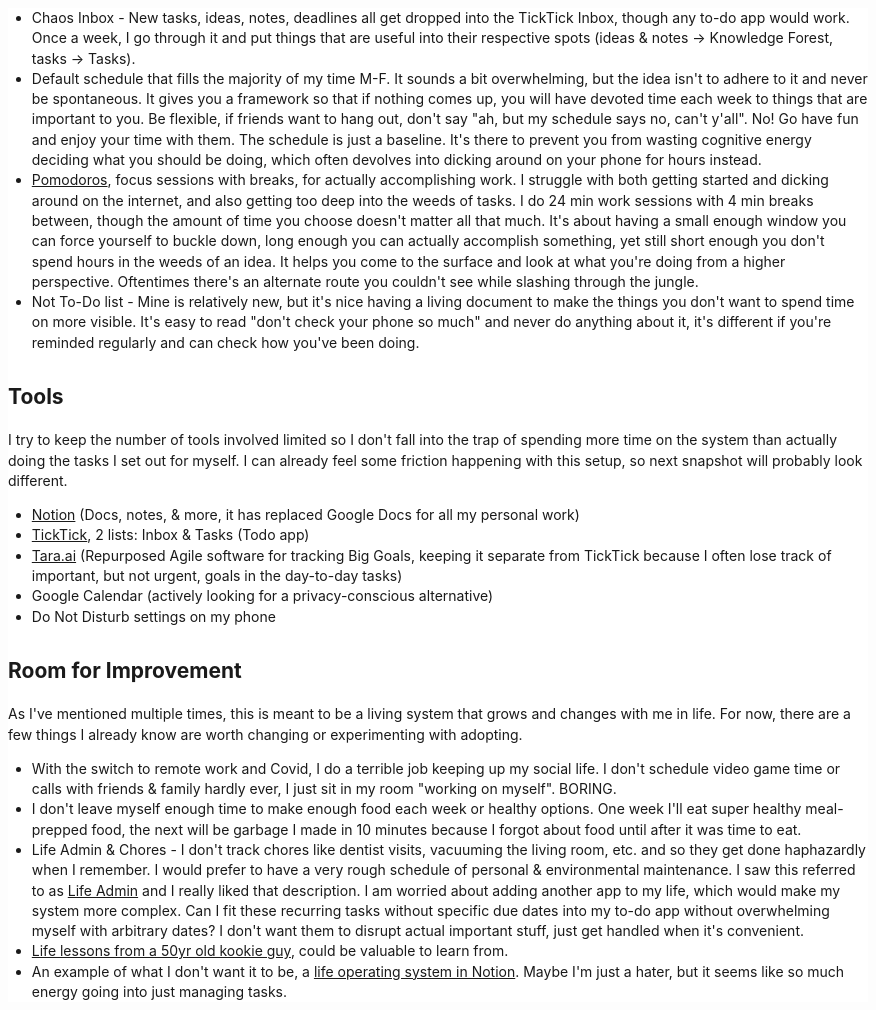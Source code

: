 * Chaos Inbox - New tasks, ideas, notes, deadlines all get dropped into the TickTick Inbox, though any to-do app would work. Once a week, I go through it and put things that are useful into their respective spots (ideas & notes → Knowledge Forest, tasks → Tasks).
* Default schedule that fills the majority of my time M-F. It sounds a bit overwhelming, but the idea isn't to adhere to it and never be spontaneous. It gives you a framework so that if nothing comes up, you will have devoted time each week to things that are important to you. Be flexible, if friends want to hang out, don't say "ah, but my schedule says no, can't y'all". No! Go have fun and enjoy your time with them. The schedule is just a baseline. It's there to prevent you from wasting cognitive energy deciding what you should be doing, which often devolves into dicking around on your phone for hours instead.
* [Pomodoros](https://todoist.com/productivity-methods/pomodoro-technique), focus sessions with breaks, for actually accomplishing work. I struggle with both getting started and dicking around on the internet, and also getting too deep into the weeds of tasks. I do 24 min work sessions with 4 min breaks between, though the amount of time you choose doesn't matter all that much. It's about having a small enough window you can force yourself to buckle down, long enough you can actually accomplish something, yet still short enough you don't spend hours in the weeds of an idea. It helps you come to the surface and look at what you're doing from a higher perspective. Oftentimes there's an alternate route you couldn't see while slashing through the jungle.
* Not To-Do list - Mine is relatively new, but it's nice having a living document to make the things you don't want to spend time on more visible. It's easy to read "don't check your phone so much" and never do anything about it, it's different if you're reminded regularly and can check how you've been doing.

## Tools

I try to keep the number of tools involved limited so I don't fall into the trap of spending more time on the system than actually doing the tasks I set out for myself. I can already feel some friction happening with this setup, so next snapshot will probably look different.

* [Notion](https://notion.so) (Docs, notes, & more, it has replaced Google Docs for all my personal work)
* [TickTick](https://www.ticktick.com/), 2 lists: Inbox & Tasks (Todo app)
* [Tara.ai](http://tara.ai) (Repurposed Agile software for tracking Big Goals, keeping it separate from TickTick because I often lose track of important, but not urgent, goals in the day-to-day tasks)
* Google Calendar (actively looking for a privacy-conscious alternative)
* Do Not Disturb settings on my phone

## Room for Improvement

As I've mentioned multiple times, this is meant to be a living system that grows and changes with me in life. For now, there are a few things I already know are worth changing or experimenting with adopting.

* With the switch to remote work and Covid, I do a terrible job keeping up my social life. I don't schedule video game time or calls with friends & family hardly ever, I just sit in my room "working on myself". BORING.
* I don't leave myself enough time to make enough food each week or healthy options. One week I'll eat super healthy meal-prepped food, the next will be garbage I made in 10 minutes because I forgot about food until after it was time to eat.
* Life Admin & Chores - I don't track chores like dentist visits, vacuuming the living room, etc. and so they get done haphazardly when I remember. I would prefer to have a very rough schedule of personal & environmental maintenance. I saw this referred to as [Life Admin](https://www.artofmanliness.com/articles/how-to-better-manage-your-life-admin/) and I really liked that description. I am worried about adding another app to my life, which would make my system more complex. Can I fit these recurring tasks without specific due dates into my to-do app without overwhelming myself with arbitrary dates? I don't want them to disrupt actual important stuff, just get handled when it's convenient.
* [Life lessons from a 50yr old kookie guy](https://timdenning.com/life-lessons-from-a-50-something-quirky-genius-living-an-odd-life/), could be valuable to learn from.
* An example of what I don't want it to be, a [life operating system in Notion](https://www.youtube.com/watch?v=4-TYSah25UM&feature=youtu.be). Maybe I'm just a hater, but it seems like so much energy going into just managing tasks.